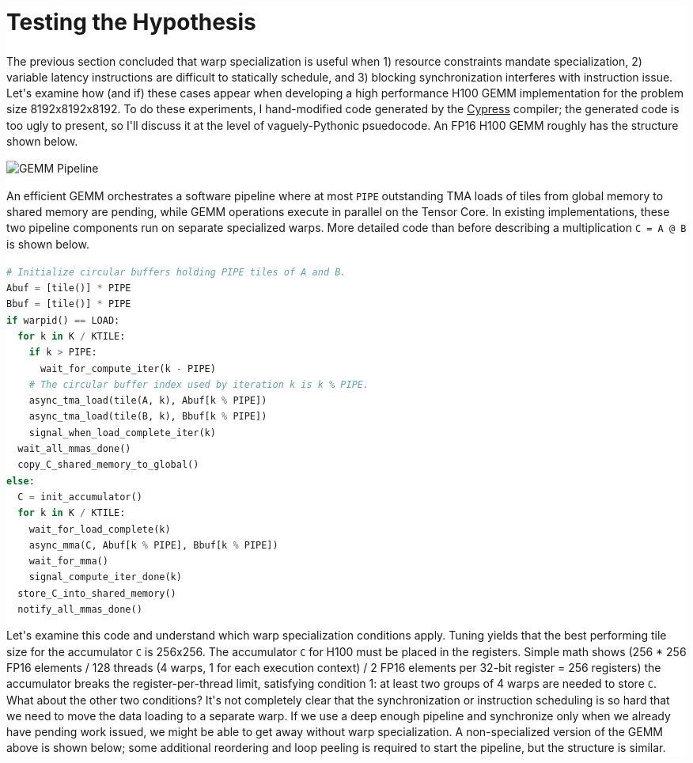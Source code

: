 # Testing the Hypothesis

The previous section concluded that warp specialization is useful when 1) resource constraints mandate specialization,
2) variable latency instructions are difficult to statically schedule, and 3) blocking synchronization interferes with instruction issue. 
Let's examine how (and if) these cases appear when developing a high performance H100 GEMM implementation for the problem size
8192x8192x8192. To do these experiments, I hand-modified code generated by the [Cypress](https://rohany.github.io/publications/pldi2025-cypress.pdf) 
compiler; the generated code is too ugly to present, so I'll discuss it at the level of vaguely-Pythonic psuedocode. An FP16 H100 GEMM 
roughly has the structure shown below.

![GEMM Pipeline](https://rohany.github.io/blog/warp-specialization/gemm-pipe.png)

An efficient GEMM orchestrates a software pipeline where at most `PIPE` outstanding
TMA loads of tiles from global memory to shared memory are pending, while GEMM operations execute
in parallel on the Tensor Core. In existing implementations, these two pipeline components run on
separate specialized warps. More detailed code than before describing a multiplication `C = A @ B`
is shown below.

```python
# Initialize circular buffers holding PIPE tiles of A and B.
Abuf = [tile()] * PIPE
Bbuf = [tile()] * PIPE
if warpid() == LOAD:
  for k in K / KTILE:
    if k > PIPE:
      wait_for_compute_iter(k - PIPE)
    # The circular buffer index used by iteration k is k % PIPE.
    async_tma_load(tile(A, k), Abuf[k % PIPE])
    async_tma_load(tile(B, k), Bbuf[k % PIPE])
    signal_when_load_complete_iter(k)
  wait_all_mmas_done()
  copy_C_shared_memory_to_global()
else:
  C = init_accumulator()
  for k in K / KTILE:
    wait_for_load_complete(k)
    async_mma(C, Abuf[k % PIPE], Bbuf[k % PIPE])
    wait_for_mma()
    signal_compute_iter_done(k)
  store_C_into_shared_memory()
  notify_all_mmas_done()
```

Let's examine this code and understand which warp specialization conditions apply.
Tuning yields that the best performing tile size for the accumulator `C` is 256x256.
The accumulator `C` for H100 must be placed in the registers. Simple math
shows (256 * 256 FP16 elements / 128 threads (4 warps, 1 for each execution context) / 2 FP16 elements per 32-bit register = 256 registers) the accumulator
breaks the register-per-thread limit, satisfying condition 1:  at least two groups of 4 warps are needed
to store `C`. What about the other two conditions? It's not completely
clear that the synchronization or instruction scheduling is so hard that we need to move the 
data loading to a separate warp. If we use a deep enough pipeline and synchronize only when
we already have pending work issued, we might be able to get away without warp specialization. 
A non-specialized version of the GEMM above is shown below; some additional reordering and loop
peeling is required to start the pipeline, but the structure is similar.


[^2]: Spilling any registers to the stack in high performance linear algebra kernels on GPUs can result in significant performance degradation. Serious care is taken to optimize code and tune parameters to fit within register limits.